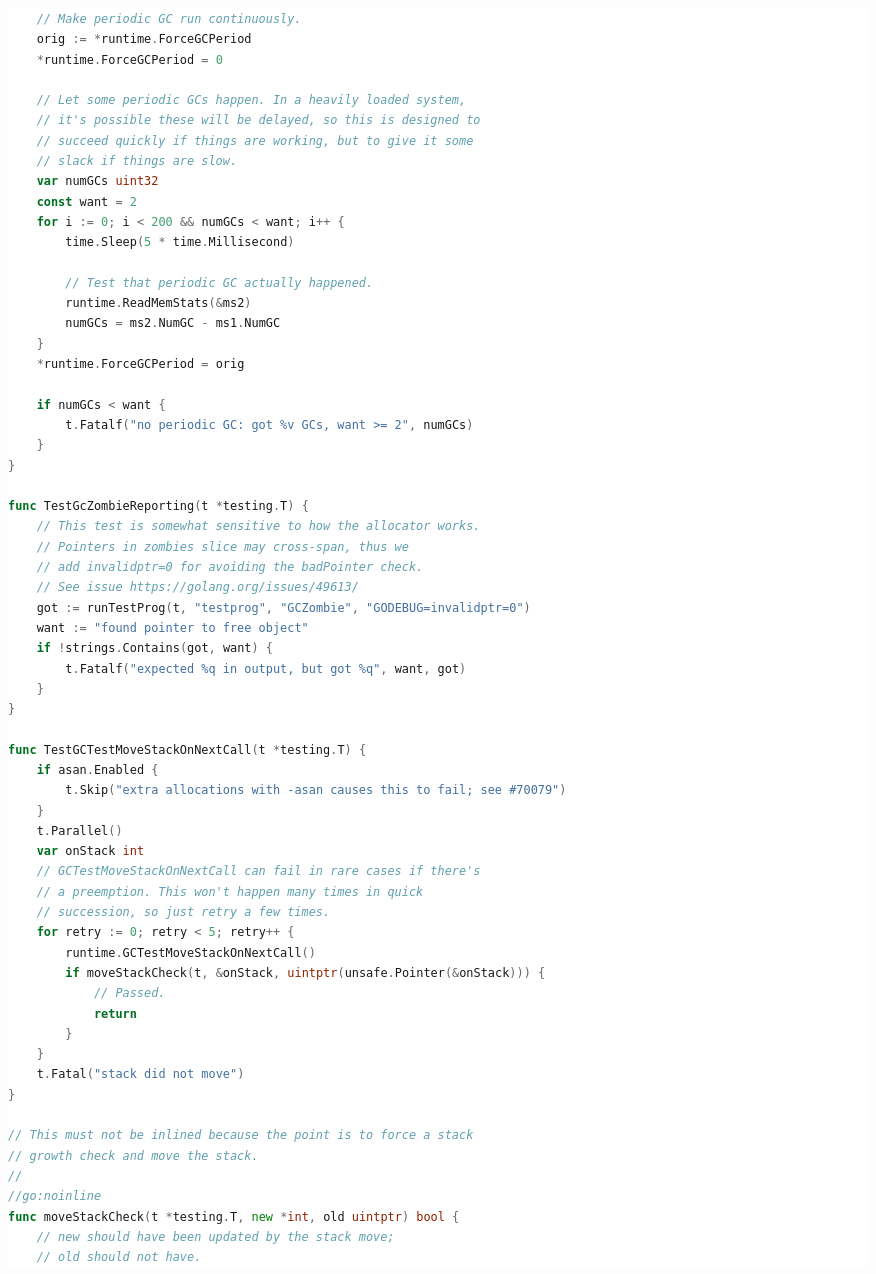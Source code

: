 ```go
	// Make periodic GC run continuously.
	orig := *runtime.ForceGCPeriod
	*runtime.ForceGCPeriod = 0

	// Let some periodic GCs happen. In a heavily loaded system,
	// it's possible these will be delayed, so this is designed to
	// succeed quickly if things are working, but to give it some
	// slack if things are slow.
	var numGCs uint32
	const want = 2
	for i := 0; i < 200 && numGCs < want; i++ {
		time.Sleep(5 * time.Millisecond)

		// Test that periodic GC actually happened.
		runtime.ReadMemStats(&ms2)
		numGCs = ms2.NumGC - ms1.NumGC
	}
	*runtime.ForceGCPeriod = orig

	if numGCs < want {
		t.Fatalf("no periodic GC: got %v GCs, want >= 2", numGCs)
	}
}

func TestGcZombieReporting(t *testing.T) {
	// This test is somewhat sensitive to how the allocator works.
	// Pointers in zombies slice may cross-span, thus we
	// add invalidptr=0 for avoiding the badPointer check.
	// See issue https://golang.org/issues/49613/
	got := runTestProg(t, "testprog", "GCZombie", "GODEBUG=invalidptr=0")
	want := "found pointer to free object"
	if !strings.Contains(got, want) {
		t.Fatalf("expected %q in output, but got %q", want, got)
	}
}

func TestGCTestMoveStackOnNextCall(t *testing.T) {
	if asan.Enabled {
		t.Skip("extra allocations with -asan causes this to fail; see #70079")
	}
	t.Parallel()
	var onStack int
	// GCTestMoveStackOnNextCall can fail in rare cases if there's
	// a preemption. This won't happen many times in quick
	// succession, so just retry a few times.
	for retry := 0; retry < 5; retry++ {
		runtime.GCTestMoveStackOnNextCall()
		if moveStackCheck(t, &onStack, uintptr(unsafe.Pointer(&onStack))) {
			// Passed.
			return
		}
	}
	t.Fatal("stack did not move")
}

// This must not be inlined because the point is to force a stack
// growth check and move the stack.
//
//go:noinline
func moveStackCheck(t *testing.T, new *int, old uintptr) bool {
	// new should have been updated by the stack move;
	// old should not have.

```